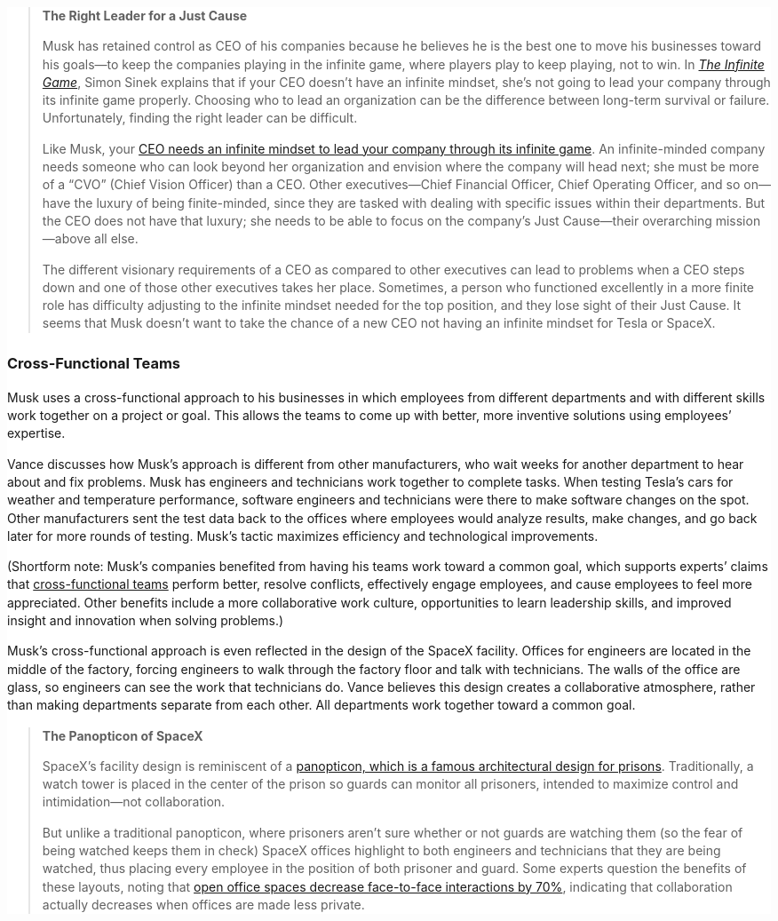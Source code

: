 > **The Right Leader for a Just Cause**
> 
> Musk has retained control as CEO of his companies because he believes he is the best one to move his businesses toward his goals—to keep the companies playing in the infinite game, where players play to keep playing, not to win. In _[The Infinite Game](https://shortform.com/app/book/the-infinite-game/1-page-summary)_, Simon Sinek explains that if your CEO doesn’t have an infinite mindset, she’s not going to lead your company through its infinite game properly. Choosing who to lead an organization can be the difference between long-term survival or failure. Unfortunately, finding the right leader can be difficult.
> 
> Like Musk, your [CEO needs an infinite mindset to lead your company through its infinite game](https://shortform.com/app/book/the-infinite-game/guideline-1#a-just-cause-requires-the-right-leader). An infinite-minded company needs someone who can look beyond her organization and envision where the company will head next; she must be more of a “CVO” (Chief Vision Officer) than a CEO. Other executives—Chief Financial Officer, Chief Operating Officer, and so on—have the luxury of being finite-minded, since they are tasked with dealing with specific issues within their departments. But the CEO does not have that luxury; she needs to be able to focus on the company’s Just Cause—their overarching mission—above all else.
> 
> The different visionary requirements of a CEO as compared to other executives can lead to problems when a CEO steps down and one of those other executives takes her place. Sometimes, a person who functioned excellently in a more finite role has difficulty adjusting to the infinite mindset needed for the top position, and they lose sight of their Just Cause. It seems that Musk doesn’t want to take the chance of a new CEO not having an infinite mindset for Tesla or SpaceX.

### Cross-Functional Teams

Musk uses a cross-functional approach to his businesses in which employees from different departments and with different skills work together on a project or goal. This allows the teams to come up with better, more inventive solutions using employees’ expertise.

Vance discusses how Musk’s approach is different from other manufacturers, who wait weeks for another department to hear about and fix problems. Musk has engineers and technicians work together to complete tasks. When testing Tesla’s cars for weather and temperature performance, software engineers and technicians were there to make software changes on the spot. Other manufacturers sent the test data back to the offices where employees would analyze results, make changes, and go back later for more rounds of testing. Musk’s tactic maximizes efficiency and technological improvements.

(Shortform note: Musk’s companies benefited from having his teams work toward a common goal, which supports experts’ claims that [cross-functional teams](https://www.corestrengths.com/cross-functional-collaboration-benefits/) perform better, resolve conflicts, effectively engage employees, and cause employees to feel more appreciated. Other benefits include a more collaborative work culture, opportunities to learn leadership skills, and improved insight and innovation when solving problems.)

Musk’s cross-functional approach is even reflected in the design of the SpaceX facility. Offices for engineers are located in the middle of the factory, forcing engineers to walk through the factory floor and talk with technicians. The walls of the office are glass, so engineers can see the work that technicians do. Vance believes this design creates a collaborative atmosphere, rather than making departments separate from each other. All departments work together toward a common goal.

> **The Panopticon of SpaceX**
> 
> SpaceX’s facility design is reminiscent of a [panopticon, which is a famous architectural design for prisons](https://www.brown.edu/Departments/Joukowsky_Institute/courses/13things/7121.html). Traditionally, a watch tower is placed in the center of the prison so guards can monitor all prisoners, intended to maximize control and intimidation—not collaboration.
> 
> But unlike a traditional panopticon, where prisoners aren’t sure whether or not guards are watching them (so the fear of being watched keeps them in check) SpaceX offices highlight to both engineers and technicians that they are being watched, thus placing every employee in the position of both prisoner and guard. Some experts question the benefits of these layouts, noting that [open office spaces decrease face-to-face interactions by 70%](https://hbr.org/2019/11/the-truth-about-open-offices), indicating that collaboration actually decreases when offices are made less private.
